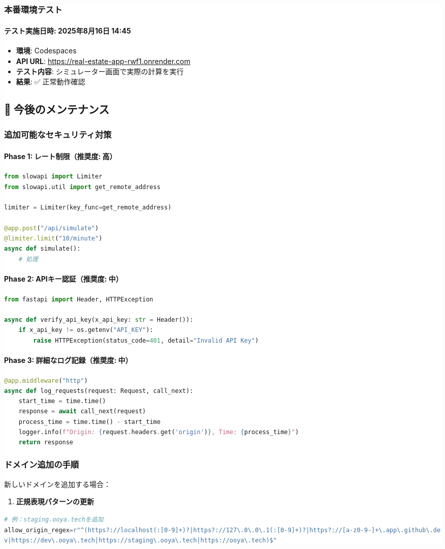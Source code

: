 ### 本番環境テスト

#### テスト実施日時: 2025年8月16日 14:45

- **環境**: Codespaces
- **API URL**: https://real-estate-app-rwf1.onrender.com
- **テスト内容**: シミュレーター画面で実際の計算を実行
- **結果**: ✅ 正常動作確認

## 🔧 今後のメンテナンス

### 追加可能なセキュリティ対策

#### Phase 1: レート制限（推奨度: 高）
```python
from slowapi import Limiter
from slowapi.util import get_remote_address

limiter = Limiter(key_func=get_remote_address)

@app.post("/api/simulate")
@limiter.limit("10/minute")
async def simulate():
    # 処理
```

#### Phase 2: APIキー認証（推奨度: 中）
```python
from fastapi import Header, HTTPException

async def verify_api_key(x_api_key: str = Header()):
    if x_api_key != os.getenv("API_KEY"):
        raise HTTPException(status_code=401, detail="Invalid API Key")
```

#### Phase 3: 詳細なログ記録（推奨度: 中）
```python
@app.middleware("http")
async def log_requests(request: Request, call_next):
    start_time = time.time()
    response = await call_next(request)
    process_time = time.time() - start_time
    logger.info(f"Origin: {request.headers.get('origin')}, Time: {process_time}")
    return response
```

### ドメイン追加の手順

新しいドメインを追加する場合：

1. **正規表現パターンの更新**
```python
# 例：staging.ooya.techを追加
allow_origin_regex=r"^(https?://localhost(:[0-9]+)?|https?://127\.0\.0\.1(:[0-9]+)?|https?://[a-z0-9-]+\.app\.github\.dev|https://dev\.ooya\.tech|https://staging\.ooya\.tech|https://ooya\.tech)$"
```
